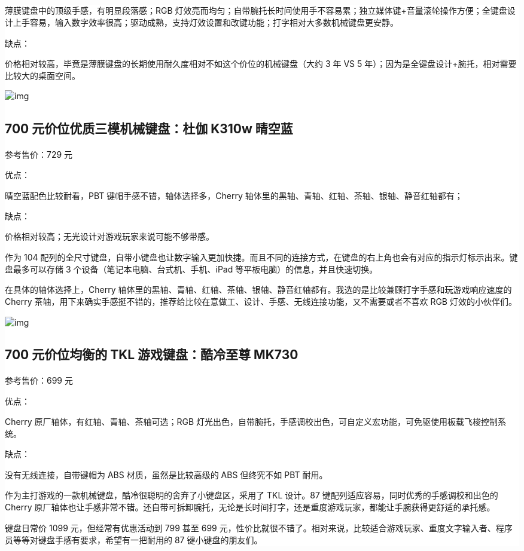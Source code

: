薄膜键盘中的顶级手感，有明显段落感；RGB 灯效亮而均匀；自带腕托长时间使用手不容易累；独立媒体键+音量滚轮操作方便；全键盘设计上手容易，输入数字效率很高；驱动成熟，支持灯效设置和改键功能；打字相对大多数机械键盘更安静。


缺点：


价格相对较高，毕竟是薄膜键盘的长期使用耐久度相对不如这个价位的机械键盘（大约 3 年 VS 5 年）；因为是全键盘设计+腕托，相对需要比较大的桌面空间。


![img](https://pic3.zhimg.com/v2-d7765a939d6ac448c771996824a9e8c9.webp)

**700 元价位优质三模机械键盘：杜伽 K310w 晴**空蓝
--------------------------------


参考售价：729 元


优点：


晴空蓝配色比较耐看，PBT 键帽手感不错，轴体选择多，Cherry 轴体里的黑轴、青轴、红轴、茶轴、银轴、静音红轴都有；


缺点：


价格相对较高；无光设计对游戏玩家来说可能不够带感。


作为 104 配列的全尺寸键盘，自带小键盘也让数字输入更加快捷。而且不同的连接方式，在键盘的右上角也会有对应的指示灯标示出来。键盘最多可以存储 3 个设备（笔记本电脑、台式机、手机、iPad 等平板电脑）的信息，并且快速切换。


在具体的轴体选择上，Cherry 轴体里的黑轴、青轴、红轴、茶轴、银轴、静音红轴都有。我选的是比较兼顾打字手感和玩游戏响应速度的 Cherry 茶轴，用下来确实手感挺不错的，推荐给比较在意做工、设计、手感、无线连接功能，又不需要或者不喜欢 RGB 灯效的小伙伴们。


![img](https://pic1.zhimg.com/v2-f988fc5015b1ded678b273c31f64cedf.webp)

**700 元价位均衡的 TKL 游戏键盘：酷冷至尊 M**K730
----------------------------------


参考售价：699 元


优点：


Cherry 原厂轴体，有红轴、青轴、茶轴可选；RGB 灯光出色，自带腕托，手感调校出色，可自定义宏功能，可免驱使用板载飞梭控制系统。


缺点：


没有无线连接，自带键帽为 ABS 材质，虽然是比较高级的 ABS 但终究不如 PBT 耐用。


作为主打游戏的一款机械键盘，酷冷很聪明的舍弃了小键盘区，采用了 TKL 设计。87 键配列适应容易，同时优秀的手感调校和出色的 Cherry 原厂轴体也让手感非常不错。还自带可拆卸腕托，无论是长时间打字，还是重度游戏玩家，都能让手腕获得更舒适的承托感。


键盘日常价 1099 元，但经常有优惠活动到 799 甚至 699 元，性价比就很不错了。相对来说，比较适合游戏玩家、重度文字输入者、程序员等等对键盘手感有要求，希望有一把耐用的 87 键小键盘的朋友们。
